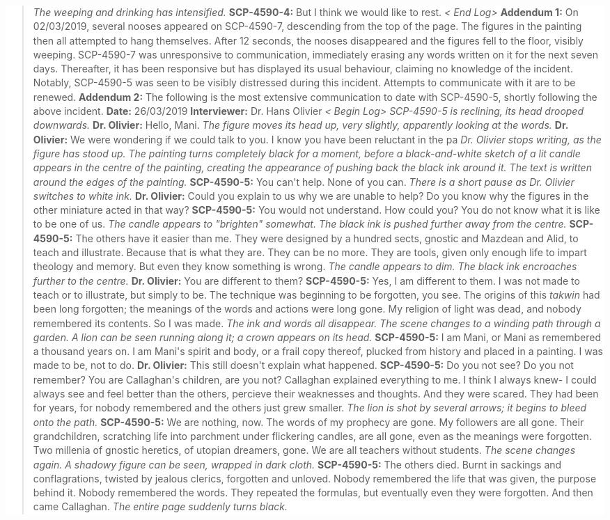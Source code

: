 > _The weeping and drinking has intensified._
> **SCP-4590-4:** But I think we would like to rest.
> _< End Log>_
**Addendum 1:** On 02/03/2019, several nooses appeared on SCP-4590-7, descending from the top of the page. The figures in the painting then all attempted to hang themselves. After 12 seconds, the nooses disappeared and the figures fell to the floor, visibly weeping. SCP-4590-7 was unresponsive to communication, immediately erasing any words written on it for the next seven days. Thereafter, it has been responsive but has displayed its usual behaviour, claiming no knowledge of the incident.
Notably, SCP-4590-5 was seen to be visibly distressed during this incident. Attempts to communicate with it are to be renewed.
**Addendum 2:** The following is the most extensive communication to date with SCP-4590-5, shortly following the above incident.
> **Date:** 26/03/2019
> **Interviewer:** Dr. Hans Olivier
> _< Begin Log>_
> _SCP-4590-5 is reclining, its head drooped downwards._
> **Dr. Olivier:** Hello, Mani.
> _The figure moves its head up, very slightly, apparently looking at the words._
> **Dr. Olivier:** We were wondering if we could talk to you. I know you have been reluctant in the pa
> _Dr. Olivier stops writing, as the figure has stood up. The painting turns completely black for a moment, before a black-and-white sketch of a lit candle appears in the centre of the painting, creating the appearance of pushing back the black ink around it. The text is written around the edges of the painting._
> **SCP-4590-5:** You can't help. None of you can.
> _There is a short pause as Dr. Olivier switches to white ink._
> **Dr. Olivier:** Could you explain to us why we are unable to help? Do you know why the figures in the other miniature acted in that way?
> **SCP-4590-5:** You would not understand. How could you? You do not know what it is like to be one of us.
> _The candle appears to "brighten" somewhat. The black ink is pushed further away from the centre._
> **SCP-4590-5:** The others have it easier than me. They were designed by a hundred sects, gnostic and Mazdean and Alid, to teach and illustrate. Because that is what they are. They can be no more. They are tools, given only enough life to impart theology and memory. But even they know something is wrong.
> _The candle appears to dim. The black ink encroaches further to the centre._
> **Dr. Olivier:** You are different to them?
> **SCP-4590-5:** Yes, I am different to them. I was not made to teach or to illustrate, but simply to be. The technique was beginning to be forgotten, you see. The origins of this _takwin_ had been long forgotten; the meanings of the words and actions were long gone. My religion of light was dead, and nobody remembered its contents. So I was made.
> _The ink and words all disappear. The scene changes to a winding path through a garden. A lion can be seen running along it; a crown appears on its head._
> **SCP-4590-5:** I am Mani, or Mani as remembered a thousand years on. I am Mani's spirit and body, or a frail copy thereof, plucked from history and placed in a painting. I was made to be, not to do.
> **Dr. Olivier:** This still doesn't explain what happened.
> **SCP-4590-5:** Do you not see? Do you not remember? You are Callaghan's children, are you not? Callaghan explained everything to me. I think I always knew- I could always see and feel better than the others, percieve their weaknesses and thoughts. And they were scared. They had been for years, for nobody remembered and the others just grew smaller.
> _The lion is shot by several arrows; it begins to bleed onto the path._
> **SCP-4590-5:** We are nothing, now. The words of my prophecy are gone. My followers are all gone. Their grandchildren, scratching life into parchment under flickering candles, are all gone, even as the meanings were forgotten. Two millenia of gnostic heretics, of utopian dreamers, gone. We are all teachers without students.
> _The scene changes again. A shadowy figure can be seen, wrapped in dark cloth._
> **SCP-4590-5:** The others died. Burnt in sackings and conflagrations, twisted by jealous clerics, forgotten and unloved. Nobody remembered the life that was given, the purpose behind it. Nobody remembered the words. They repeated the formulas, but eventually even they were forgotten. And then came Callaghan.
> _The entire page suddenly turns black._